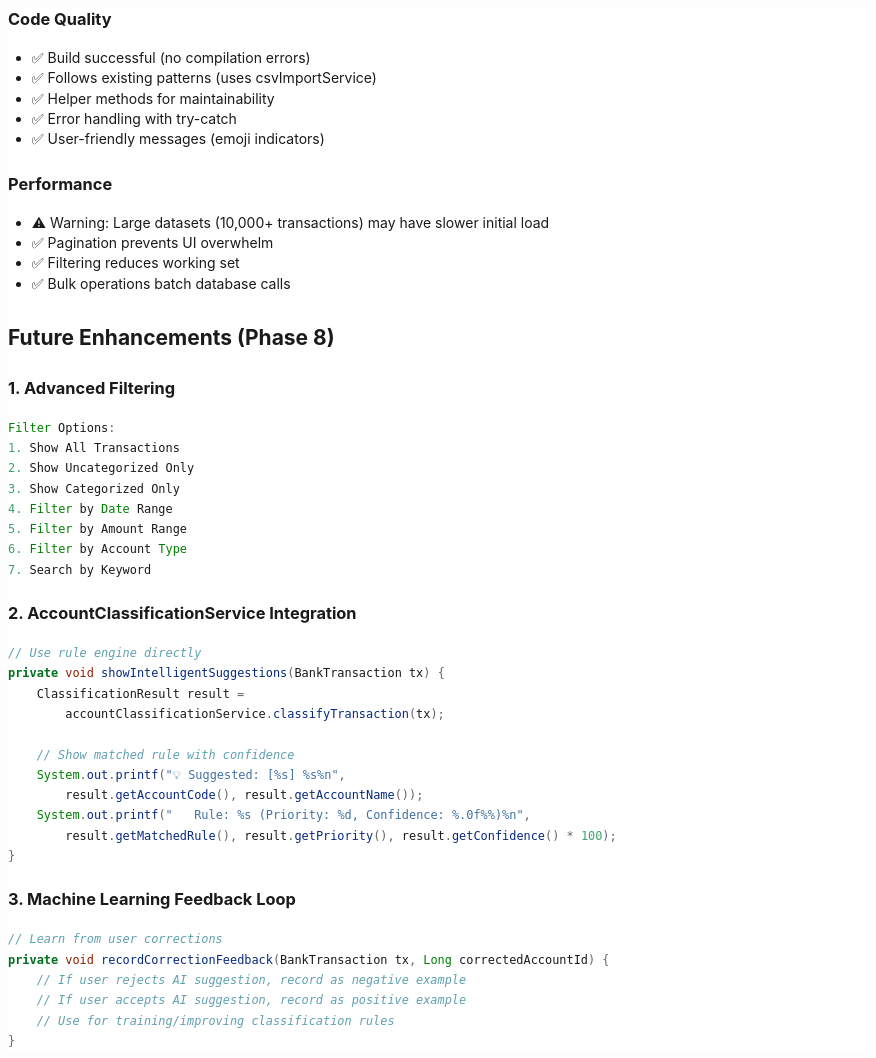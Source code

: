 ### Code Quality
- ✅ Build successful (no compilation errors)
- ✅ Follows existing patterns (uses csvImportService)
- ✅ Helper methods for maintainability
- ✅ Error handling with try-catch
- ✅ User-friendly messages (emoji indicators)

### Performance
- ⚠️ Warning: Large datasets (10,000+ transactions) may have slower initial load
- ✅ Pagination prevents UI overwhelm
- ✅ Filtering reduces working set
- ✅ Bulk operations batch database calls

## Future Enhancements (Phase 8)

### 1. Advanced Filtering
```java
Filter Options:
1. Show All Transactions
2. Show Uncategorized Only
3. Show Categorized Only
4. Filter by Date Range
5. Filter by Amount Range
6. Filter by Account Type
7. Search by Keyword
```

### 2. AccountClassificationService Integration
```java
// Use rule engine directly
private void showIntelligentSuggestions(BankTransaction tx) {
    ClassificationResult result = 
        accountClassificationService.classifyTransaction(tx);
    
    // Show matched rule with confidence
    System.out.printf("💡 Suggested: [%s] %s%n", 
        result.getAccountCode(), result.getAccountName());
    System.out.printf("   Rule: %s (Priority: %d, Confidence: %.0f%%)%n",
        result.getMatchedRule(), result.getPriority(), result.getConfidence() * 100);
}
```

### 3. Machine Learning Feedback Loop
```java
// Learn from user corrections
private void recordCorrectionFeedback(BankTransaction tx, Long correctedAccountId) {
    // If user rejects AI suggestion, record as negative example
    // If user accepts AI suggestion, record as positive example
    // Use for training/improving classification rules
}
```
